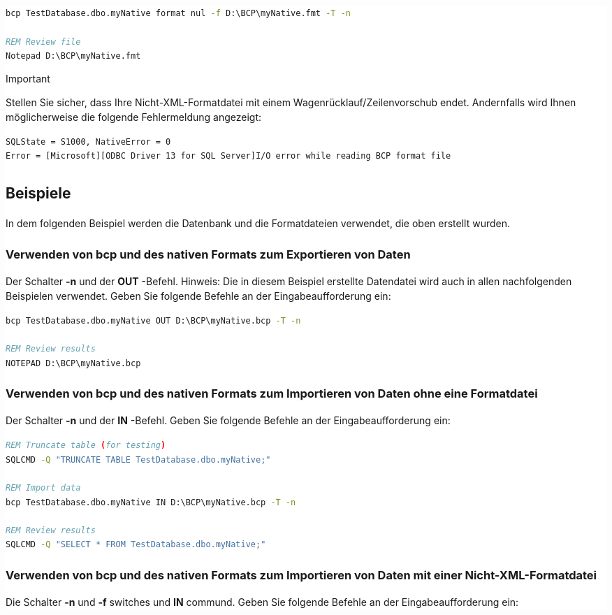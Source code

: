 ```cmd
bcp TestDatabase.dbo.myNative format nul -f D:\BCP\myNative.fmt -T -n 

REM Review file
Notepad D:\BCP\myNative.fmt
```

> [!IMPORTANT]
> Stellen Sie sicher, dass Ihre Nicht-XML-Formatdatei mit einem Wagenrücklauf/Zeilenvorschub endet.  Andernfalls wird Ihnen möglicherweise die folgende Fehlermeldung angezeigt:
> 
> `SQLState = S1000, NativeError = 0`  
> `Error = [Microsoft][ODBC Driver 13 for SQL Server]I/O error while reading BCP format file`

## Beispiele<a name="examples"></a>
In dem folgenden Beispiel werden die Datenbank und die Formatdateien verwendet, die oben erstellt wurden.

### **Verwenden von bcp und des nativen Formats zum Exportieren von Daten**<a name="bcp_native_export"></a>
Der Schalter **-n** und der **OUT** -Befehl.  Hinweis: Die in diesem Beispiel erstellte Datendatei wird auch in allen nachfolgenden Beispielen verwendet.  Geben Sie folgende Befehle an der Eingabeaufforderung ein:

```cmd
bcp TestDatabase.dbo.myNative OUT D:\BCP\myNative.bcp -T -n

REM Review results
NOTEPAD D:\BCP\myNative.bcp
```

### **Verwenden von bcp und des nativen Formats zum Importieren von Daten ohne eine Formatdatei**<a name="bcp_native_import"></a>
Der Schalter **-n** und der **IN** -Befehl.  Geben Sie folgende Befehle an der Eingabeaufforderung ein:

```cmd
REM Truncate table (for testing)
SQLCMD -Q "TRUNCATE TABLE TestDatabase.dbo.myNative;"

REM Import data
bcp TestDatabase.dbo.myNative IN D:\BCP\myNative.bcp -T -n

REM Review results
SQLCMD -Q "SELECT * FROM TestDatabase.dbo.myNative;"
```

### **Verwenden von bcp und des nativen Formats zum Importieren von Daten mit einer Nicht-XML-Formatdatei**<a name="bcp_native_import_fmt"></a>
Die Schalter **-n** und **-f** switches und **IN** commund.  Geben Sie folgende Befehle an der Eingabeaufforderung ein:
